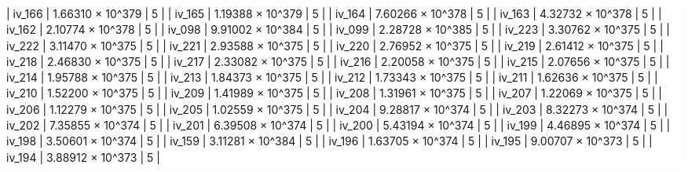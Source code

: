| iv_166 | 1.66310 × 10^379 | 5 |
| iv_165 | 1.19388 × 10^379 | 5 |
| iv_164 | 7.60266 × 10^378 | 5 |
| iv_163 | 4.32732 × 10^378 | 5 |
| iv_162 | 2.10774 × 10^378 | 5 |
| iv_098 | 9.91002 × 10^384 | 5 |
| iv_099 | 2.28728 × 10^385 | 5 |
| iv_223 | 3.30762 × 10^375 | 5 |
| iv_222 | 3.11470 × 10^375 | 5 |
| iv_221 | 2.93588 × 10^375 | 5 |
| iv_220 | 2.76952 × 10^375 | 5 |
| iv_219 | 2.61412 × 10^375 | 5 |
| iv_218 | 2.46830 × 10^375 | 5 |
| iv_217 | 2.33082 × 10^375 | 5 |
| iv_216 | 2.20058 × 10^375 | 5 |
| iv_215 | 2.07656 × 10^375 | 5 |
| iv_214 | 1.95788 × 10^375 | 5 |
| iv_213 | 1.84373 × 10^375 | 5 |
| iv_212 | 1.73343 × 10^375 | 5 |
| iv_211 | 1.62636 × 10^375 | 5 |
| iv_210 | 1.52200 × 10^375 | 5 |
| iv_209 | 1.41989 × 10^375 | 5 |
| iv_208 | 1.31961 × 10^375 | 5 |
| iv_207 | 1.22069 × 10^375 | 5 |
| iv_206 | 1.12279 × 10^375 | 5 |
| iv_205 | 1.02559 × 10^375 | 5 |
| iv_204 | 9.28817 × 10^374 | 5 |
| iv_203 | 8.32273 × 10^374 | 5 |
| iv_202 | 7.35855 × 10^374 | 5 |
| iv_201 | 6.39508 × 10^374 | 5 |
| iv_200 | 5.43194 × 10^374 | 5 |
| iv_199 | 4.46895 × 10^374 | 5 |
| iv_198 | 3.50601 × 10^374 | 5 |
| iv_159 | 3.11281 × 10^384 | 5 |
| iv_196 | 1.63705 × 10^374 | 5 |
| iv_195 | 9.00707 × 10^373 | 5 |
| iv_194 | 3.88912 × 10^373 | 5 |